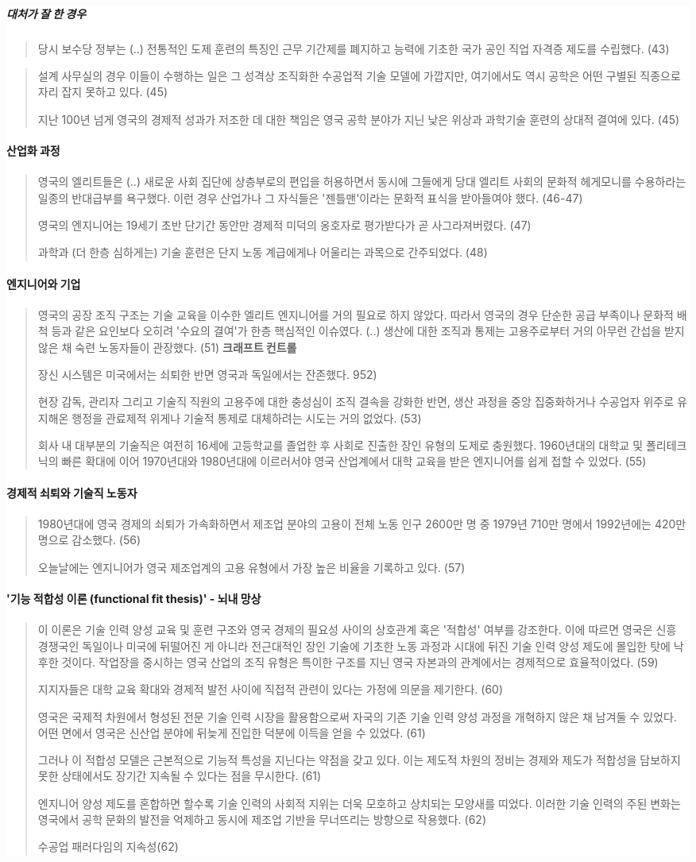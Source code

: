 ##### 대처가 잘 한 경우

> 당시 보수당 정부는 (..) 전통적인 도제 훈련의 특징인 근무 기간제를 폐지하고 능력에 기초한 국가 공인 직업 자격증 제도를 수립했다. (43)

> 설계 사무실의 경우 이들이 수행하는 일은 그 성격상 조직화한 수공업적 기술 모델에 가깝지만, 여기에서도 역시 공학은 어떤 구별된 직종으로 자리 잡지 못하고 있다. (45)
>
> 지난 100년 넘게 영국의 경제적 성과가 저조한 데 대한 책임은 영국 공학 분야가 지닌 낮은 위상과 과학기술 훈련의 상대적 결여에 있다. (45)

#### 산업화 과정

> 영국의 엘리트들은 (..) 새로운 사회 집단에 상층부로의 편입을 허용하면서 동시에 그들에게 당대 엘리트 사회의 문화적 헤게모니를 수용하라는 일종의 반대급부를 욕구했다. 이런 경우 산업가나 그 자식들은 '젠틀맨'이라는 문화적 표식을 받아들여야 했다. (46-47)
>
> 영국의 엔지니어는 19세기 초반 단기간 동안만 경제적 미덕의 옹호자로 평가받다가 곧 사그라져버렸다. (47)
>
> 과학과 (더 한층 심하게는) 기술 훈련은 단지 노동 계급에게나 어울리는 과목으로 간주되었다. (48)

#### 엔지니어와 기업

> 영국의 공장 조직 구조는 기술 교육을 이수한 엘리트 엔지니어를 거의 필요로 하지 않았다. 따라서 영국의 경우 단순한 공급 부족이나 문화적 배척 등과 같은 요인보다 오히려 '수요의 결여'가 한층 핵심적인 이슈였다. (..) 생산에 대한 조직과 통제는 고용주로부터 거의 아무런 간섭을 받지 않은 채 숙련 노동자들이 관장했다. (51) **크래프트 컨트롤**
>
> 장신 시스템은 미국에서는 쇠퇴한 반면 영국과 독일에서는 잔존했다. 952)
>
> 현장 감독, 관리자 그리고 기술직 직원의 고용주에 대한 충성심이 조직 결속을 강화한 반면, 생산 과정을 중앙 집중화하거나 수공업자 위주로 유지해온 행정을 관료제적 위게나 기술적 통제로 대체하려는 시도는 거의 없었다. (53)
>
> 회사 내 대부분의 기술직은 여전히 16세에 고등학교를 졸업한 후 사회로 진출한 장인 유형의 도제로 충원했다. 1960년대의 대학교 및 폴리테크닉의 빠른 확대에 이어 1970년대와 1980년대에 이르러서야 영국 산업계에서 대학 교육을 받은 엔지니어를 쉽게 접할 수 있었다. (55)

#### 경제적 쇠퇴와 기술직 노동자

> 1980년대에 영국 경제의 쇠퇴가 가속화하면서 제조업 분야의 고용이 전체 노동 인구 2600만 명 중 1979년 710만 명에서 1992년에는 420만 명으로 감소했다. (56)
>
> 오늘날에는 엔지니어가 영국 제조업계의 고용 유형에서 가장 높은 비율을 기록하고 있다. (57)

#### '기능 적합성 이론 (functional fit thesis)' - 뇌내 망상

> 이 이론은 기술 인력 양성 교육 및 훈련 구조와 영국 경제의 필요성 사이의 상호관계 혹은 '적합성' 여부를 강조한다. 이에 따르면 영국은 신흥 경쟁국인 독일이나 미국에 뒤떨어진 게 아니라 전근대적인 장인 기술에 기초한 노동 과정과 시대에 뒤진 기술 인력 양성 제도에 몰입한 탓에 낙후한 것이다. 작업장을 중시하는 영국 산업의 조직 유형은 특이한 구조를 지닌 영국 자본과의 관계에서는 경제적으로 효율적이었다. (59)
>
> 지지자들은 대학 교육 확대와 경제적 발전 사이에 직접적 관련이 있다는 가정에 의문을 제기한다. (60)
>
> 영국은 국제적 차원에서 형성된 전문 기술 인력 시장을 활용함으로써 자국의 기존 기술 인력 양성 과정을 개혁하지 않은 채 남겨둘 수 있었다. 어떤 면에서 영국은 신산업 분야에 뒤늦게 진입한 덕분에 이득을 얻을 수 있었다. (61)
>
> 그러나 이 적합성 모델은 근본적으로 기능적 특성을 지닌다는 약점을 갖고 있다. 이는 제도적 차원의 정비는 경제와 제도가 적합성을 담보하지 못한 상태에서도 장기간 지속될 수 있다는 점을 무시한다. (61)
>
> 엔지니어 양성 제도를 혼합하면 할수록 기술 인력의 사회적 지위는 더욱 모호하고 상치되는 모양새를 띠었다. 이러한 기술 인력의 주된 변화는 영국에서 공학 문화의 발전을 억제하고 동시에 제조업 기반을 무너뜨리는 방향으로 작용했다. (62)
>
> 수공업 패러다임의 지속성(62)
